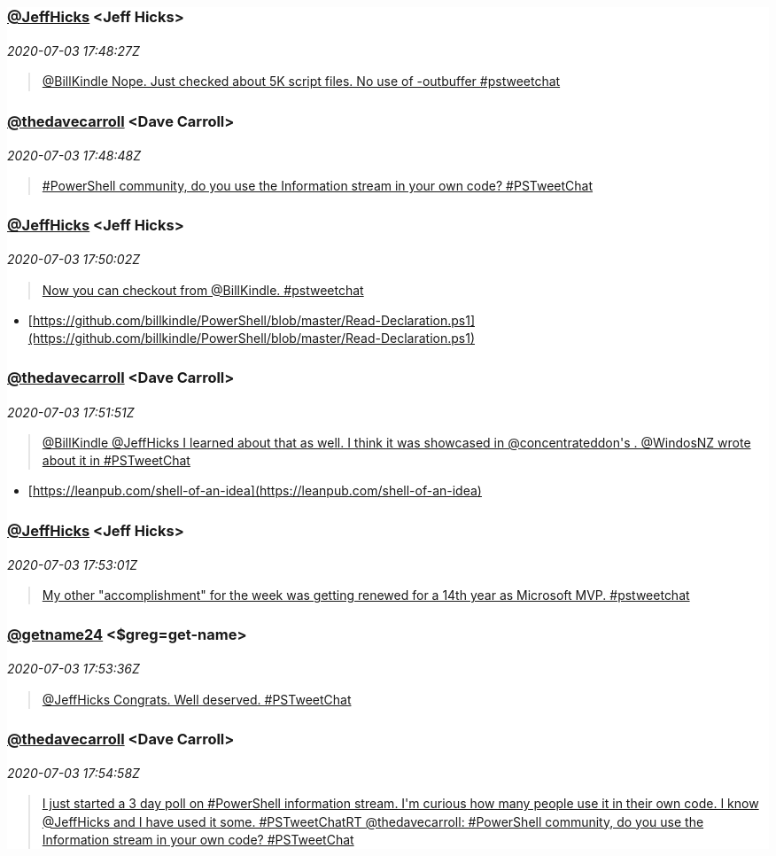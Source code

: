 ### [@JeffHicks](https://twitter.com/JeffHicks) \<Jeff Hicks\>

*2020-07-03 17:48:27Z*
> [@BillKindle Nope. Just checked about 5K script files. No use of -outbuffer #pstweetchat](https://twitter.com/JeffHicks/status/1279109766137217024)

### [@thedavecarroll](https://twitter.com/thedavecarroll) \<Dave Carroll\>

*2020-07-03 17:48:48Z*
> [#PowerShell community, do you use the Information stream in your own code? #PSTweetChat](https://twitter.com/thedavecarroll/status/1279109852481179648)

### [@JeffHicks](https://twitter.com/JeffHicks) \<Jeff Hicks\>

*2020-07-03 17:50:02Z*
> [Now you can checkout  from @BillKindle. #pstweetchat](https://twitter.com/JeffHicks/status/1279110163635539971)

+ [https://github.com/billkindle/PowerShell/blob/master/Read-Declaration.ps1](https://github.com/billkindle/PowerShell/blob/master/Read-Declaration.ps1)

### [@thedavecarroll](https://twitter.com/thedavecarroll) \<Dave Carroll\>

*2020-07-03 17:51:51Z*
> [@BillKindle @JeffHicks I learned about that as well. I think it was showcased in @concentrateddon's . @WindosNZ wrote about it in  #PSTweetChat](https://twitter.com/thedavecarroll/status/1279110619967389697)

+ [https://leanpub.com/shell-of-an-idea](https://leanpub.com/shell-of-an-idea)

### [@JeffHicks](https://twitter.com/JeffHicks) \<Jeff Hicks\>

*2020-07-03 17:53:01Z*
> [My other "accomplishment" for the week was getting renewed for a 14th year as Microsoft MVP. #pstweetchat](https://twitter.com/JeffHicks/status/1279110916274114560)

### [@getname24](https://twitter.com/getname24) \<$greg=get-name\>

*2020-07-03 17:53:36Z*
> [@JeffHicks Congrats. Well deserved. #PSTweetChat](https://twitter.com/getname24/status/1279111060918845440)

### [@thedavecarroll](https://twitter.com/thedavecarroll) \<Dave Carroll\>

*2020-07-03 17:54:58Z*
> [I just started a 3 day poll on #PowerShell information stream. I'm curious how many people use it in their own code. I know @JeffHicks and I have used it some.  #PSTweetChatRT @thedavecarroll: #PowerShell community, do you use the Information stream in your own code? #PSTweetChat](https://twitter.com/thedavecarroll/status/1279111406101684225)
